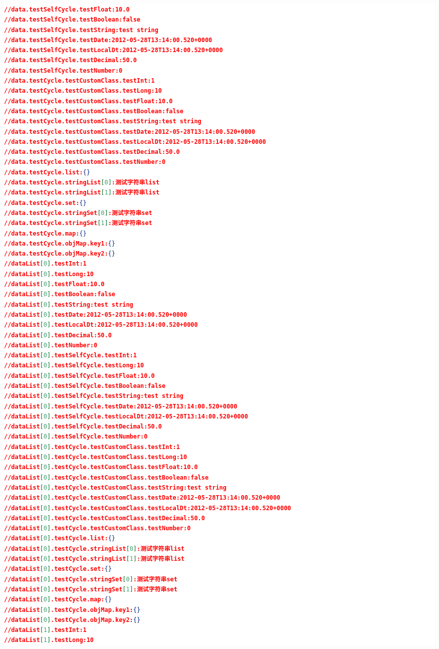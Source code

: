 ```json
//data.testSelfCycle.testFloat:10.0
//data.testSelfCycle.testBoolean:false
//data.testSelfCycle.testString:test string
//data.testSelfCycle.testDate:2012-05-28T13:14:00.520+0000
//data.testSelfCycle.testLocalDt:2012-05-28T13:14:00.520+0000
//data.testSelfCycle.testDecimal:50.0
//data.testSelfCycle.testNumber:0
//data.testCycle.testCustomClass.testInt:1
//data.testCycle.testCustomClass.testLong:10
//data.testCycle.testCustomClass.testFloat:10.0
//data.testCycle.testCustomClass.testBoolean:false
//data.testCycle.testCustomClass.testString:test string
//data.testCycle.testCustomClass.testDate:2012-05-28T13:14:00.520+0000
//data.testCycle.testCustomClass.testLocalDt:2012-05-28T13:14:00.520+0000
//data.testCycle.testCustomClass.testDecimal:50.0
//data.testCycle.testCustomClass.testNumber:0
//data.testCycle.list:{}
//data.testCycle.stringList[0]:测试字符串list
//data.testCycle.stringList[1]:测试字符串list
//data.testCycle.set:{}
//data.testCycle.stringSet[0]:测试字符串set
//data.testCycle.stringSet[1]:测试字符串set
//data.testCycle.map:{}
//data.testCycle.objMap.key1:{}
//data.testCycle.objMap.key2:{}
//dataList[0].testInt:1
//dataList[0].testLong:10
//dataList[0].testFloat:10.0
//dataList[0].testBoolean:false
//dataList[0].testString:test string
//dataList[0].testDate:2012-05-28T13:14:00.520+0000
//dataList[0].testLocalDt:2012-05-28T13:14:00.520+0000
//dataList[0].testDecimal:50.0
//dataList[0].testNumber:0
//dataList[0].testSelfCycle.testInt:1
//dataList[0].testSelfCycle.testLong:10
//dataList[0].testSelfCycle.testFloat:10.0
//dataList[0].testSelfCycle.testBoolean:false
//dataList[0].testSelfCycle.testString:test string
//dataList[0].testSelfCycle.testDate:2012-05-28T13:14:00.520+0000
//dataList[0].testSelfCycle.testLocalDt:2012-05-28T13:14:00.520+0000
//dataList[0].testSelfCycle.testDecimal:50.0
//dataList[0].testSelfCycle.testNumber:0
//dataList[0].testCycle.testCustomClass.testInt:1
//dataList[0].testCycle.testCustomClass.testLong:10
//dataList[0].testCycle.testCustomClass.testFloat:10.0
//dataList[0].testCycle.testCustomClass.testBoolean:false
//dataList[0].testCycle.testCustomClass.testString:test string
//dataList[0].testCycle.testCustomClass.testDate:2012-05-28T13:14:00.520+0000
//dataList[0].testCycle.testCustomClass.testLocalDt:2012-05-28T13:14:00.520+0000
//dataList[0].testCycle.testCustomClass.testDecimal:50.0
//dataList[0].testCycle.testCustomClass.testNumber:0
//dataList[0].testCycle.list:{}
//dataList[0].testCycle.stringList[0]:测试字符串list
//dataList[0].testCycle.stringList[1]:测试字符串list
//dataList[0].testCycle.set:{}
//dataList[0].testCycle.stringSet[0]:测试字符串set
//dataList[0].testCycle.stringSet[1]:测试字符串set
//dataList[0].testCycle.map:{}
//dataList[0].testCycle.objMap.key1:{}
//dataList[0].testCycle.objMap.key2:{}
//dataList[1].testInt:1
//dataList[1].testLong:10
```
